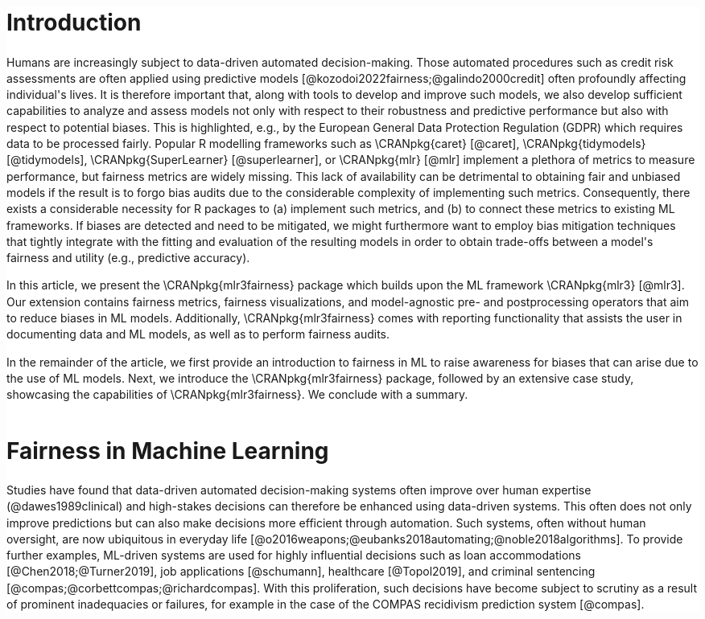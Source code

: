 



# Introduction

Humans are increasingly subject to data-driven automated decision-making.
Those automated procedures such as credit risk assessments are often applied using predictive models [@kozodoi2022fairness;@galindo2000credit] often profoundly affecting individual's lives.
It is therefore important that, along with tools to develop and improve such models, we also develop sufficient capabilities to analyze and assess models not only with respect to their robustness and predictive performance but also with respect to potential biases.
This is highlighted, e.g., by the European General Data Protection Regulation (GDPR) which requires data to be processed fairly.
Popular R modelling frameworks such as \CRANpkg{caret} [@caret], \CRANpkg{tidymodels} [@tidymodels], \CRANpkg{SuperLearner} [@superlearner], or \CRANpkg{mlr} [@mlr] implement a plethora of metrics to measure performance, but fairness metrics are widely missing.
This lack of availability can be detrimental to obtaining fair and unbiased models if the result is to forgo bias audits due to the considerable complexity of implementing such metrics.
Consequently, there exists a considerable necessity for R packages to (a) implement such metrics, and (b) to connect these metrics to existing ML frameworks.
If biases are detected and need to be mitigated, we might furthermore want to employ bias mitigation techniques that tightly integrate with the fitting and evaluation of the resulting models in order to obtain trade-offs between a model's fairness and utility (e.g., predictive accuracy).

In this article, we present the \CRANpkg{mlr3fairness} package which builds upon the ML framework \CRANpkg{mlr3} [@mlr3].
Our extension contains fairness metrics, fairness visualizations, and model-agnostic pre- and postprocessing operators that aim to reduce biases in ML models.
Additionally, \CRANpkg{mlr3fairness} comes with reporting functionality that assists the user in documenting data and ML models, as well as to perform fairness audits.

In the remainder of the article, we first provide an introduction to fairness in ML to raise awareness for biases that can arise due to the use of ML models.
Next, we introduce the \CRANpkg{mlr3fairness} package, followed by an extensive case study, showcasing the capabilities of \CRANpkg{mlr3fairness}.
We conclude with a summary.



# Fairness in Machine Learning

Studies have found that data-driven automated decision-making systems often improve over human expertise (@dawes1989clinical) and high-stakes decisions can therefore be enhanced using data-driven systems.
This often does not only improve predictions but can also make decisions more efficient through automation.
Such systems, often without human oversight, are now ubiquitous in everyday life [@o2016weapons;@eubanks2018automating;@noble2018algorithms].
To provide further examples, ML-driven systems are used for highly influential decisions such as loan accommodations [@Chen2018;@Turner2019], job applications [@schumann], healthcare [@Topol2019], and criminal sentencing [@compas;@corbettcompas;@richardcompas].
With this proliferation, such decisions have become subject to scrutiny as a result of prominent inadequacies or failures, for example in the case of the COMPAS recidivism prediction system [@compas].
